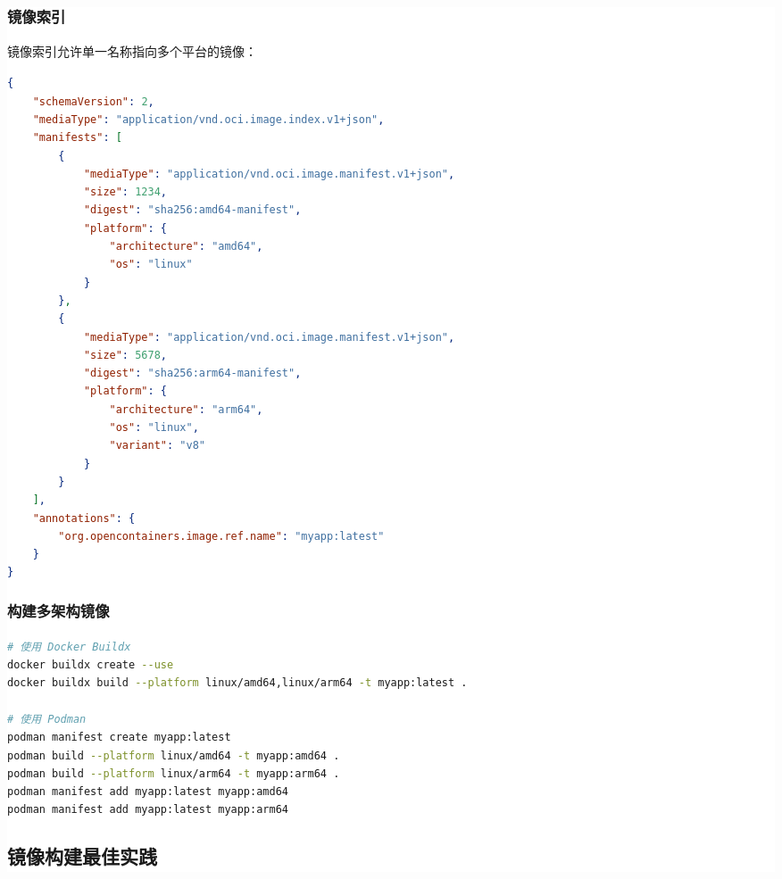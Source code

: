 ### 镜像索引

镜像索引允许单一名称指向多个平台的镜像：

```json
{
    "schemaVersion": 2,
    "mediaType": "application/vnd.oci.image.index.v1+json",
    "manifests": [
        {
            "mediaType": "application/vnd.oci.image.manifest.v1+json",
            "size": 1234,
            "digest": "sha256:amd64-manifest",
            "platform": {
                "architecture": "amd64",
                "os": "linux"
            }
        },
        {
            "mediaType": "application/vnd.oci.image.manifest.v1+json",
            "size": 5678,
            "digest": "sha256:arm64-manifest",
            "platform": {
                "architecture": "arm64",
                "os": "linux",
                "variant": "v8"
            }
        }
    ],
    "annotations": {
        "org.opencontainers.image.ref.name": "myapp:latest"
    }
}
```

### 构建多架构镜像

```bash
# 使用 Docker Buildx
docker buildx create --use
docker buildx build --platform linux/amd64,linux/arm64 -t myapp:latest .

# 使用 Podman
podman manifest create myapp:latest
podman build --platform linux/amd64 -t myapp:amd64 .
podman build --platform linux/arm64 -t myapp:arm64 .
podman manifest add myapp:latest myapp:amd64
podman manifest add myapp:latest myapp:arm64
```

## 镜像构建最佳实践
